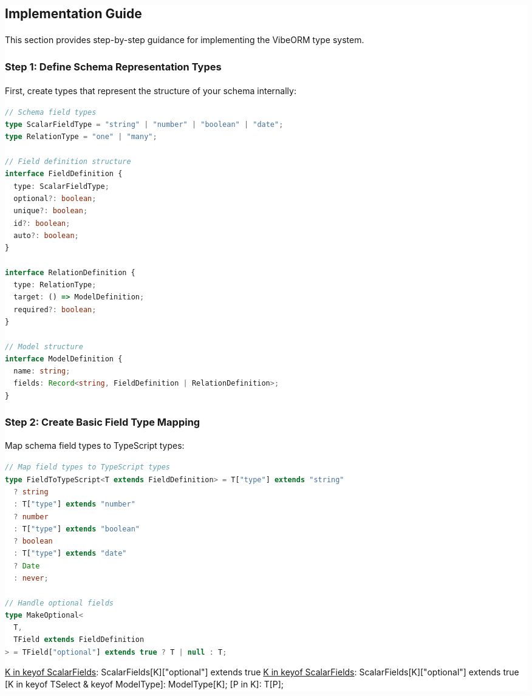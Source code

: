 ## Implementation Guide

This section provides step-by-step guidance for implementing the VibeORM type system.

### Step 1: Define Schema Representation Types

First, create types that represent the structure of your schema internally:

```ts
// Schema field types
type ScalarFieldType = "string" | "number" | "boolean" | "date";
type RelationType = "one" | "many";

// Field definition structure
interface FieldDefinition {
  type: ScalarFieldType;
  optional?: boolean;
  unique?: boolean;
  id?: boolean;
  auto?: boolean;
}

interface RelationDefinition {
  type: RelationType;
  target: () => ModelDefinition;
  required?: boolean;
}

// Model structure
interface ModelDefinition {
  name: string;
  fields: Record<string, FieldDefinition | RelationDefinition>;
}
```

### Step 2: Create Basic Field Type Mapping

Map schema field types to TypeScript types:

```ts
// Map field types to TypeScript types
type FieldToTypeScript<T extends FieldDefinition> = T["type"] extends "string"
  ? string
  : T["type"] extends "number"
  ? number
  : T["type"] extends "boolean"
  ? boolean
  : T["type"] extends "date"
  ? Date
  : never;

// Handle optional fields
type MakeOptional<
  T,
  TField extends FieldDefinition
> = TField["optional"] extends true ? T | null : T;
```


  [K in keyof ScalarFields<TModel>]: MakeOptional<
  [K in keyof ScalarFields<TModel>]: ScalarFields<TModel>[K]["optional"] extends true
  [K in keyof ScalarFields<TModel>]: ScalarFields<TModel>[K]["optional"] extends true
  [K in keyof TSelect & keyof ModelType<TModel>]: ModelType<TModel>[K];
  [P in K]: T[P];
